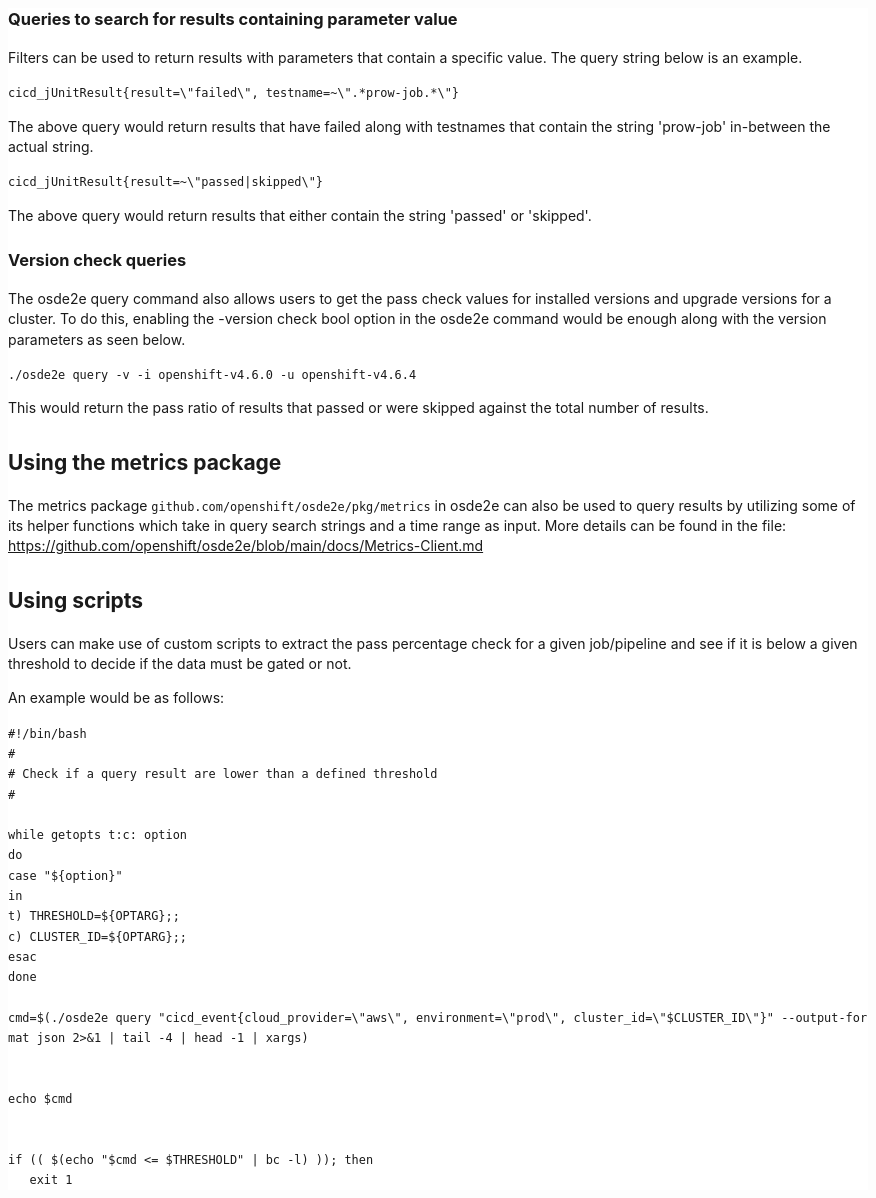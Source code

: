 ### Queries to search for results containing parameter value

Filters can be used to return results with parameters that contain a specific value. The query string below is an example.

`cicd_jUnitResult{result=\"failed\", testname=~\".*prow-job.*\"}`

The above query would return results that have failed along with testnames that contain the string 'prow-job' in-between the actual string.

`cicd_jUnitResult{result=~\"passed|skipped\"}`

The above query would return results that either contain the string 'passed' or 'skipped'.

### Version check queries

The osde2e query command also allows users to get the pass check values for installed versions and upgrade versions for a cluster. To do this, enabling the -version check bool option in the osde2e command would be enough along with the version parameters as seen below.

```
./osde2e query -v -i openshift-v4.6.0 -u openshift-v4.6.4
```

This would return the pass ratio of results that passed or were skipped against the total number of results. 


## Using the metrics package

The metrics package `github.com/openshift/osde2e/pkg/metrics` in osde2e can also be used to query results by utilizing some of its helper functions which take in query search strings and a time range as input.
More details can be found in the file: https://github.com/openshift/osde2e/blob/main/docs/Metrics-Client.md


## Using scripts

Users can make use of custom scripts to extract the pass percentage check for a given job/pipeline and see if it is below a given threshold to decide if the data must be gated or not.

An example would be as follows:
```
#!/bin/bash
#
# Check if a query result are lower than a defined threshold
#
 
while getopts t:c: option
do
case "${option}"
in
t) THRESHOLD=${OPTARG};;
c) CLUSTER_ID=${OPTARG};;
esac
done
 
cmd=$(./osde2e query "cicd_event{cloud_provider=\"aws\", environment=\"prod\", cluster_id=\"$CLUSTER_ID\"}" --output-format json 2>&1 | tail -4 | head -1 | xargs)
 
 
echo $cmd
 
 
if (( $(echo "$cmd <= $THRESHOLD" | bc -l) )); then
   exit 1
```